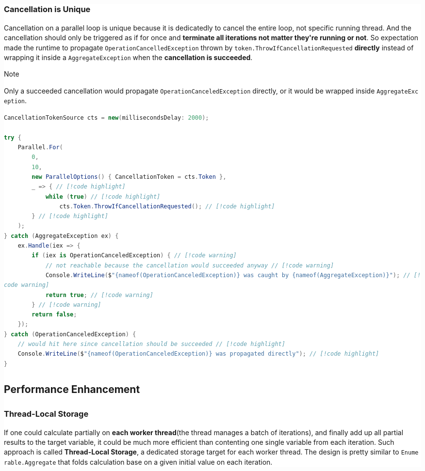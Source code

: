 ### Cancellation is Unique

Cancellation on a parallel loop is unique because it is dedicatedly to cancel the entire loop, not specific running thread.
And the cancellation should only be triggered as if for once and **terminate all iterations not matter they're running or not**.
So expectation made the runtime to propagate `OperationCancelledException` thrown by `token.ThrowIfCancellationRequested` **directly** instead of wrapping it inside a `AggregateException` when the **cancellation is succeeded**.

> [!NOTE]
> Only a succeeded cancellation would propagate `OperationCanceledException` directly, or it would be wrapped inside `AggregateException`.

```cs
CancellationTokenSource cts = new(millisecondsDelay: 2000);

try {
    Parallel.For(
        0,
        10, 
        new ParallelOptions() { CancellationToken = cts.Token },
        _ => { // [!code highlight] 
            while (true) // [!code highlight] 
                cts.Token.ThrowIfCancellationRequested(); // [!code highlight] 
        } // [!code highlight] 
    );
} catch (AggregateException ex) {
    ex.Handle(iex => {
        if (iex is OperationCanceledException) { // [!code warning] 
            // not reachable because the cancellation would succeeded anyway // [!code warning] 
            Console.WriteLine($"{nameof(OperationCanceledException)} was caught by {nameof(AggregateException)}"); // [!code warning] 
            return true; // [!code warning] 
        } // [!code warning] 
        return false;
    });
} catch (OperationCanceledException) {
    // would hit here since cancellation should be succeeded // [!code highlight] 
    Console.WriteLine($"{nameof(OperationCanceledException)} was propagated directly"); // [!code highlight] 
}
```

## Performance Enhancement

### Thread-Local Storage

If one could calculate partially on **each worker thread**(the thread manages a batch of iterations), and finally add up all partial results to the target variable, it could be much more efficient than contenting one single variable from each iteration.
Such approach is called **Thread-Local Storage**, a dedicated storage target for each worker thread.
The design is pretty similar to `Enumerable.Aggregate` that folds calculation base on a given initial value on each iteration.
